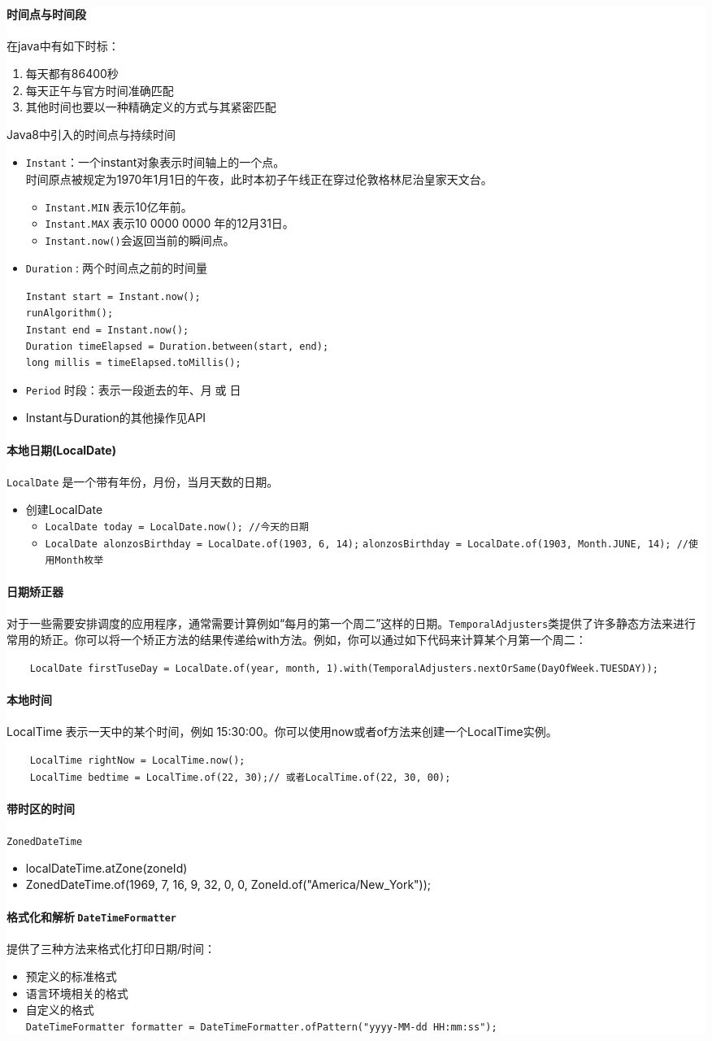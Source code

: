 #### 时间点与时间段
  在java中有如下时标：
  1. 每天都有86400秒
  2. 每天正午与官方时间准确匹配
  3. 其他时间也要以一种精确定义的方式与其紧密匹配

Java8中引入的时间点与持续时间
  * `Instant`：一个instant对象表示时间轴上的一个点。  
    时间原点被规定为1970年1月1日的午夜，此时本初子午线正在穿过伦敦格林尼治皇家天文台。
      * `Instant.MIN` 表示10亿年前。
      * `Instant.MAX` 表示10 0000 0000 年的12月31日。
      * `Instant.now()`会返回当前的瞬间点。
  * `Duration` : 两个时间点之前的时间量   

        Instant start = Instant.now();
        runAlgorithm();
        Instant end = Instant.now();
        Duration timeElapsed = Duration.between(start, end);
        long millis = timeElapsed.toMillis();
  * `Period` 时段：表示一段逝去的年、月 或 日


  * Instant与Duration的其他操作见API
#### 本地日期(LocalDate)
  `LocalDate` 是一个带有年份，月份，当月天数的日期。
  * 创建LocalDate
     * `LocalDate today = LocalDate.now(); //今天的日期`
     * `LocalDate alonzosBirthday = LocalDate.of(1903, 6, 14);`
       `alonzosBirthday = LocalDate.of(1903, Month.JUNE, 14); //使用Month枚举`

#### 日期矫正器
  对于一些需要安排调度的应用程序，通常需要计算例如“每月的第一个周二”这样的日期。`TemporalAdjusters`类提供了许多静态方法来进行常用的矫正。你可以将一个矫正方法的结果传递给with方法。例如，你可以通过如下代码来计算某个月第一个周二：    

        LocalDate firstTuseDay = LocalDate.of(year, month, 1).with(TemporalAdjusters.nextOrSame(DayOfWeek.TUESDAY));
#### 本地时间
  LocalTime 表示一天中的某个时间，例如 15:30:00。你可以使用now或者of方法来创建一个LocalTime实例。

        LocalTime rightNow = LocalTime.now();
        LocalTime bedtime = LocalTime.of(22, 30);// 或者LocalTime.of(22, 30, 00);

#### 带时区的时间
  `ZonedDateTime`
  * localDateTime.atZone(zoneId)
  * ZonedDateTime.of(1969, 7, 16, 9, 32, 0, 0, ZoneId.of("America/New_York"));

#### 格式化和解析 `DateTimeFormatter`
  提供了三种方法来格式化打印日期/时间：
  * 预定义的标准格式
  * 语言环境相关的格式
  * 自定义的格式   
    `DateTimeFormatter formatter = DateTimeFormatter.ofPattern("yyyy-MM-dd HH:mm:ss");`
